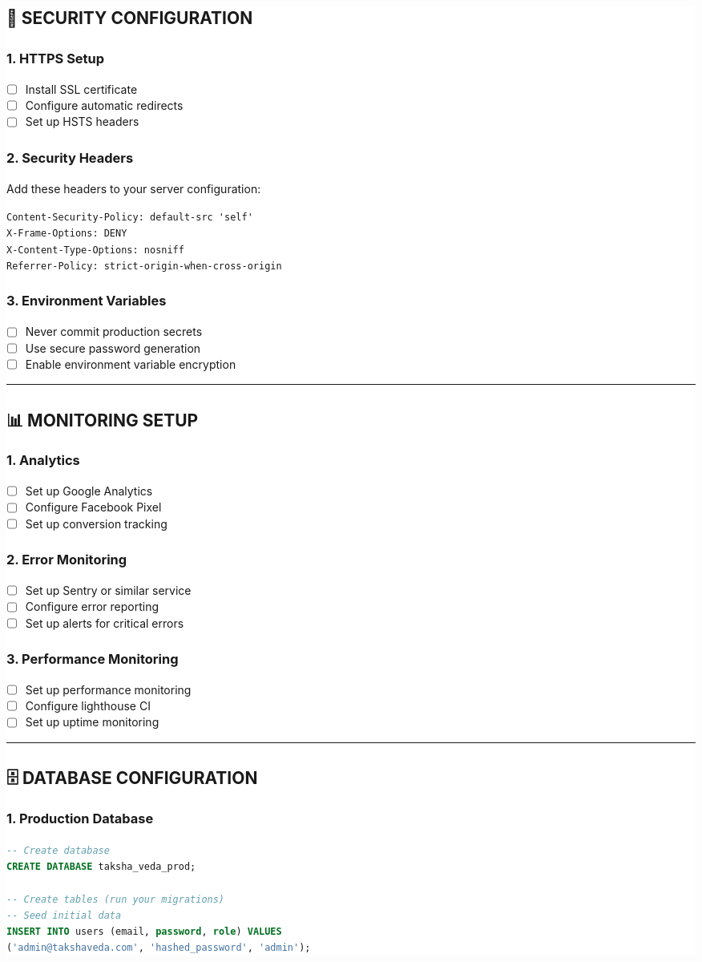 
## 🔐 **SECURITY CONFIGURATION**

### **1. HTTPS Setup**
- [ ] Install SSL certificate
- [ ] Configure automatic redirects
- [ ] Set up HSTS headers

### **2. Security Headers**
Add these headers to your server configuration:
```
Content-Security-Policy: default-src 'self'
X-Frame-Options: DENY
X-Content-Type-Options: nosniff
Referrer-Policy: strict-origin-when-cross-origin
```

### **3. Environment Variables**
- [ ] Never commit production secrets
- [ ] Use secure password generation
- [ ] Enable environment variable encryption

---

## 📊 **MONITORING SETUP**

### **1. Analytics**
- [ ] Set up Google Analytics
- [ ] Configure Facebook Pixel
- [ ] Set up conversion tracking

### **2. Error Monitoring**
- [ ] Set up Sentry or similar service
- [ ] Configure error reporting
- [ ] Set up alerts for critical errors

### **3. Performance Monitoring**
- [ ] Set up performance monitoring
- [ ] Configure lighthouse CI
- [ ] Set up uptime monitoring

---

## 🗄️ **DATABASE CONFIGURATION**

### **1. Production Database**
```sql
-- Create database
CREATE DATABASE taksha_veda_prod;

-- Create tables (run your migrations)
-- Seed initial data
INSERT INTO users (email, password, role) VALUES 
('admin@takshaveda.com', 'hashed_password', 'admin');
```
